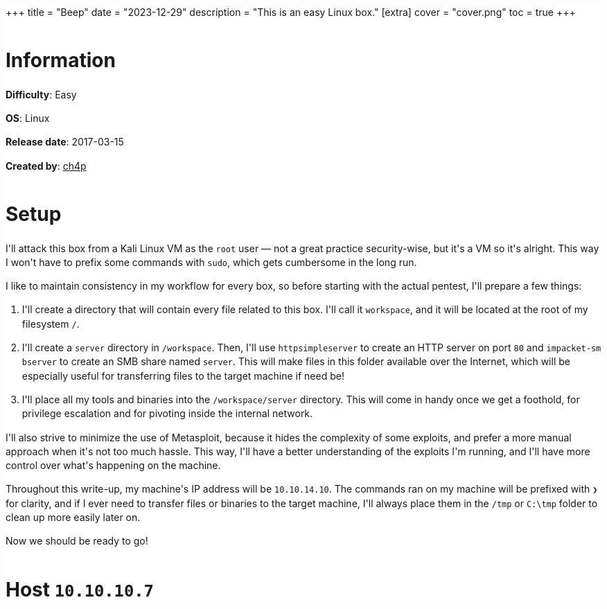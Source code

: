 +++
title = "Beep"
date = "2023-12-29"
description = "This is an easy Linux box."
[extra]
cover = "cover.png"
toc = true
+++

# Information

**Difficulty**: Easy

**OS**: Linux

**Release date**: 2017-03-15

**Created by**: [ch4p](https://app.hackthebox.com/users/1)

# Setup

I'll attack this box from a Kali Linux VM as the `root` user — not a great
practice security-wise, but it's a VM so it's alright. This way I won't have to
prefix some commands with `sudo`, which gets cumbersome in the long run.

I like to maintain consistency in my workflow for every box, so before starting
with the actual pentest, I'll prepare a few things:

1. I'll create a directory that will contain every file related to this box.
   I'll call it `workspace`, and it will be located at the root of my filesystem
   `/`.

1. I'll create a `server` directory in `/workspace`. Then, I'll use
   `httpsimpleserver` to create an HTTP server on port `80` and
   `impacket-smbserver` to create an SMB share named `server`. This will make
   files in this folder available over the Internet, which will be especially
   useful for transferring files to the target machine if need be!

1. I'll place all my tools and binaries into the `/workspace/server` directory.
   This will come in handy once we get a foothold, for privilege escalation and
   for pivoting inside the internal network.

I'll also strive to minimize the use of Metasploit, because it hides the
complexity of some exploits, and prefer a more manual approach when it's not too
much hassle. This way, I'll have a better understanding of the exploits I'm
running, and I'll have more control over what's happening on the machine.

Throughout this write-up, my machine's IP address will be `10.10.14.10`. The
commands ran on my machine will be prefixed with `❯` for clarity, and if I ever
need to transfer files or binaries to the target machine, I'll always place them
in the `/tmp` or `C:\tmp` folder to clean up more easily later on.

Now we should be ready to go!

# Host `10.10.10.7`

